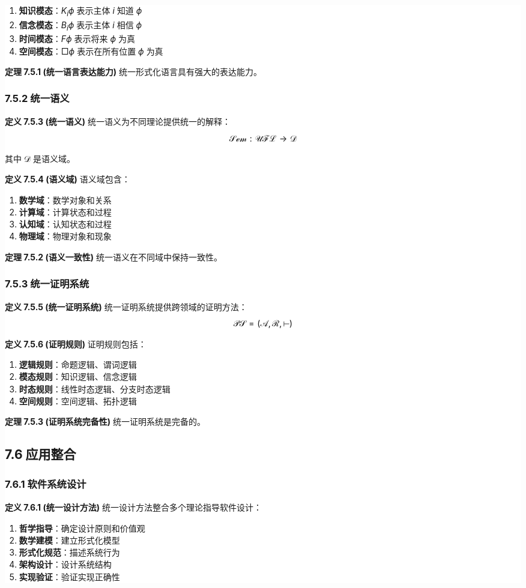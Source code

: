 1. **知识模态**：$K_i\phi$ 表示主体 $i$ 知道 $\phi$
2. **信念模态**：$B_i\phi$ 表示主体 $i$ 相信 $\phi$
3. **时间模态**：$F\phi$ 表示将来 $\phi$ 为真
4. **空间模态**：$\Box\phi$ 表示在所有位置 $\phi$ 为真

**定理 7.5.1 (统一语言表达能力)**
统一形式化语言具有强大的表达能力。

### 7.5.2 统一语义

**定义 7.5.3 (统一语义)**
统一语义为不同理论提供统一的解释：
$$\mathcal{Sem}: \mathcal{UFL} \to \mathcal{D}$$

其中 $\mathcal{D}$ 是语义域。

**定义 7.5.4 (语义域)**
语义域包含：

1. **数学域**：数学对象和关系
2. **计算域**：计算状态和过程
3. **认知域**：认知状态和过程
4. **物理域**：物理对象和现象

**定理 7.5.2 (语义一致性)**
统一语义在不同域中保持一致性。

### 7.5.3 统一证明系统

**定义 7.5.5 (统一证明系统)**
统一证明系统提供跨领域的证明方法：
$$\mathcal{PS} = (\mathcal{A}, \mathcal{R}, \vdash)$$

**定义 7.5.6 (证明规则)**
证明规则包括：

1. **逻辑规则**：命题逻辑、谓词逻辑
2. **模态规则**：知识逻辑、信念逻辑
3. **时态规则**：线性时态逻辑、分支时态逻辑
4. **空间规则**：空间逻辑、拓扑逻辑

**定理 7.5.3 (证明系统完备性)**
统一证明系统是完备的。

## 7.6 应用整合

### 7.6.1 软件系统设计

**定义 7.6.1 (统一设计方法)**
统一设计方法整合多个理论指导软件设计：

1. **哲学指导**：确定设计原则和价值观
2. **数学建模**：建立形式化模型
3. **形式化规范**：描述系统行为
4. **架构设计**：设计系统结构
5. **实现验证**：验证实现正确性
